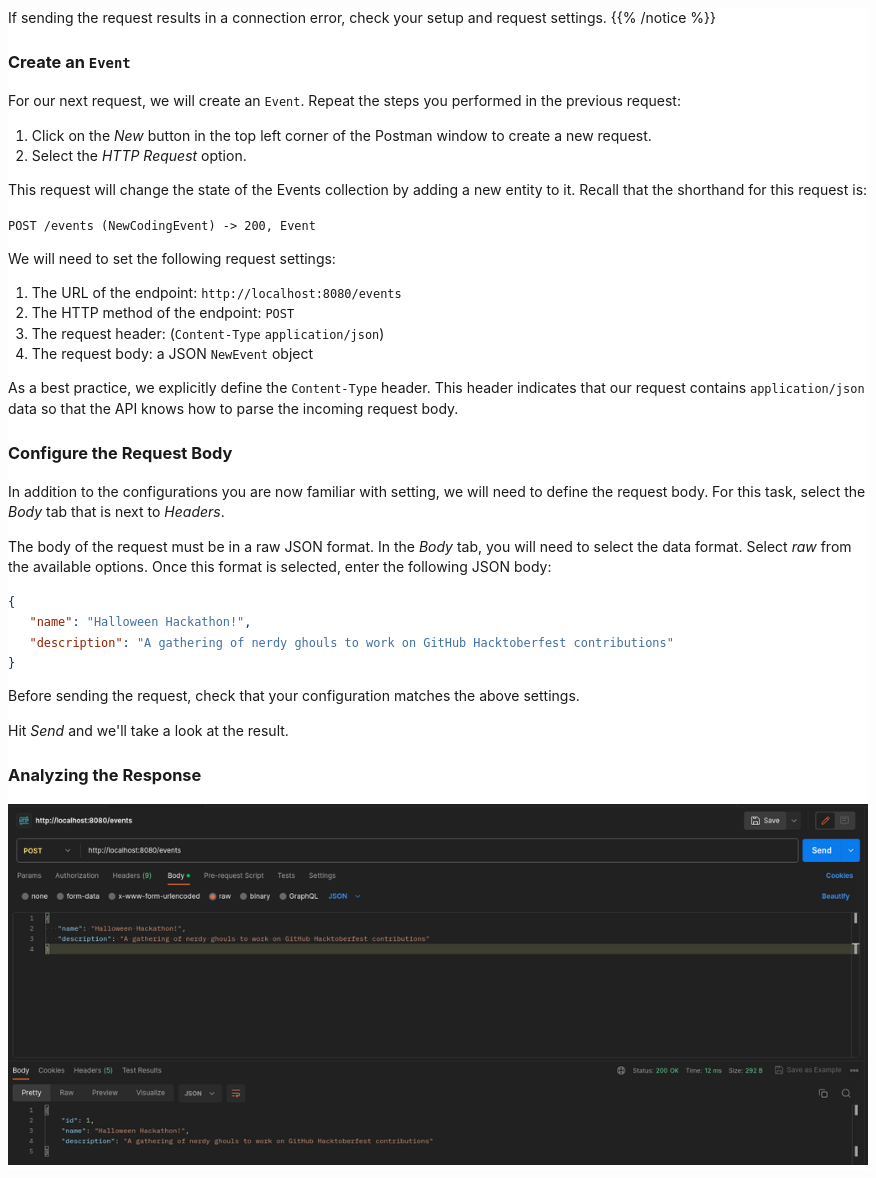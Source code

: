 If sending the request results in a connection error, check your setup and request settings.
{{% /notice %}}

### Create an `Event`

For our next request, we will create an `Event`. Repeat the steps you performed in the previous request:

1. Click on the *New* button in the top left corner of the Postman window to create a new request.
1. Select the *HTTP Request* option.

This request will change the state of the Events collection by adding a new entity to it. Recall that the shorthand for this request is:

`POST /events (NewCodingEvent) -> 200, Event`

We will need to set the following request settings:

1. The URL of the endpoint: `http://localhost:8080/events`
1. The HTTP method of the endpoint: `POST`
1. The request header: (`Content-Type` `application/json`)
1. The request body: a JSON `NewEvent` object

As a best practice, we explicitly define the `Content-Type` header. This header indicates that our request contains `application/json` data so that the API knows how to parse the incoming request body. 

### Configure the Request Body

In addition to the configurations you are now familiar with setting, we will need to define the request body. For this task, select the *Body* tab that is next to *Headers*.

The body of the request must be in a raw JSON format. In the *Body* tab, you will need to select the data format. Select *raw* from the available options. Once this format is selected, enter the following JSON body:

```json
{
   "name": "Halloween Hackathon!",
   "description": "A gathering of nerdy ghouls to work on GitHub Hacktoberfest contributions"
}
```

Before sending the request, check that your configuration matches the above settings.

Hit *Send* and we'll take a look at the result.

### Analyzing the Response

![Close up of the post request response body](pictures/post-request-response-body.png?classes=border)
